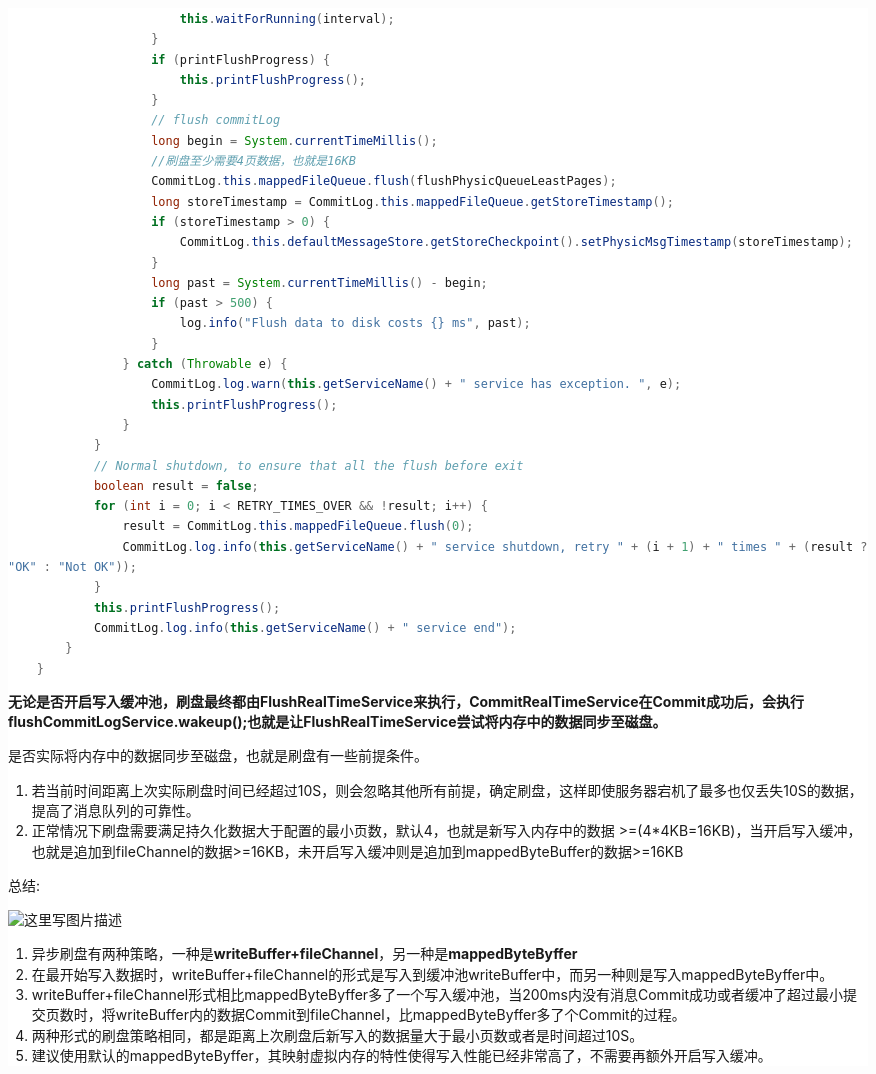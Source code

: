 ```java
                        this.waitForRunning(interval);
                    }
                    if (printFlushProgress) {
                        this.printFlushProgress();
                    }
                    // flush commitLog
                    long begin = System.currentTimeMillis();
                    //刷盘至少需要4页数据，也就是16KB
                    CommitLog.this.mappedFileQueue.flush(flushPhysicQueueLeastPages);
                    long storeTimestamp = CommitLog.this.mappedFileQueue.getStoreTimestamp();
                    if (storeTimestamp > 0) {
                        CommitLog.this.defaultMessageStore.getStoreCheckpoint().setPhysicMsgTimestamp(storeTimestamp);
                    }
                    long past = System.currentTimeMillis() - begin;
                    if (past > 500) {
                        log.info("Flush data to disk costs {} ms", past);
                    }
                } catch (Throwable e) {
                    CommitLog.log.warn(this.getServiceName() + " service has exception. ", e);
                    this.printFlushProgress();
                }
            }
            // Normal shutdown, to ensure that all the flush before exit
            boolean result = false;
            for (int i = 0; i < RETRY_TIMES_OVER && !result; i++) {
                result = CommitLog.this.mappedFileQueue.flush(0);
                CommitLog.log.info(this.getServiceName() + " service shutdown, retry " + (i + 1) + " times " + (result ? "OK" : "Not OK"));
            }
            this.printFlushProgress();
            CommitLog.log.info(this.getServiceName() + " service end");
        }
    }
```

**无论是否开启写入缓冲池，刷盘最终都由FlushRealTimeService来执行，CommitRealTimeService在Commit成功后，会执行flushCommitLogService.wakeup();也就是让FlushRealTimeService尝试将内存中的数据同步至磁盘。**

是否实际将内存中的数据同步至磁盘，也就是刷盘有一些前提条件。

1. 若当前时间距离上次实际刷盘时间已经超过10S，则会忽略其他所有前提，确定刷盘，这样即使服务器宕机了最多也仅丢失10S的数据，提高了消息队列的可靠性。
2. 正常情况下刷盘需要满足持久化数据大于配置的最小页数，默认4，也就是新写入内存中的数据 >=(4*4KB=16KB)，当开启写入缓冲，也就是追加到fileChannel的数据>=16KB，未开启写入缓冲则是追加到mappedByteBuffer的数据>=16KB

总结:

![这里写图片描述](https://image.dandelioncloud.cn/images/20220530/dc710a42313a4219bab3be5b1abe7fa4.png)

1. 异步刷盘有两种策略，一种是**writeBuffer+fileChannel**，另一种是**mappedByteByffer**
2. 在最开始写入数据时，writeBuffer+fileChannel的形式是写入到缓冲池writeBuffer中，而另一种则是写入mappedByteByffer中。
3. writeBuffer+fileChannel形式相比mappedByteByffer多了一个写入缓冲池，当200ms内没有消息Commit成功或者缓冲了超过最小提交页数时，将writeBuffer内的数据Commit到fileChannel，比mappedByteByffer多了个Commit的过程。
4. 两种形式的刷盘策略相同，都是距离上次刷盘后新写入的数据量大于最小页数或者是时间超过10S。
5. 建议使用默认的mappedByteByffer，其映射虚拟内存的特性使得写入性能已经非常高了，不需要再额外开启写入缓冲。
